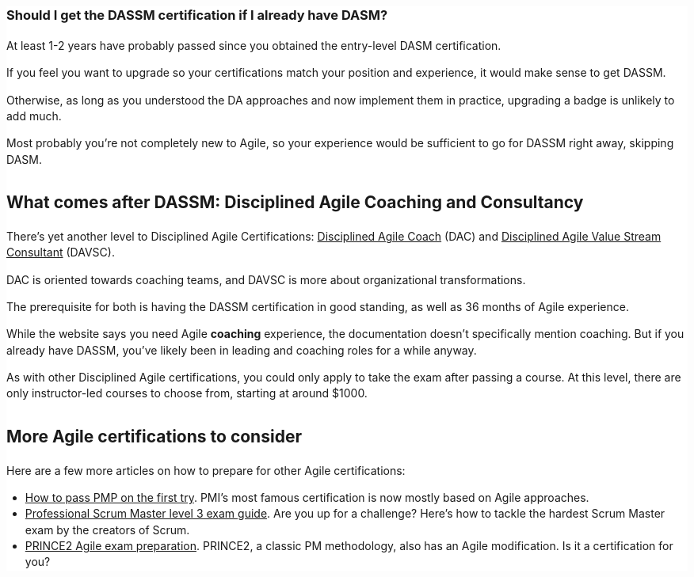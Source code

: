 
### Should I get the DASSM certification if I already have DASM?

At least 1-2 years have probably passed since you obtained the entry-level DASM certification.

If you feel you want to upgrade so your certifications match your position and experience, it would make sense to get DASSM.

Otherwise, as long as you understood the DA approaches and now implement them in practice, upgrading a badge is unlikely to add much.

Most probably you’re not completely new to Agile, so your experience would be sufficient to go for DASSM right away, skipping DASM.


## What comes after DASSM: Disciplined Agile Coaching and Consultancy

There’s yet another level to Disciplined Agile Certifications: [Disciplined Agile Coach](https://www.pmi.org/certifications/agile-certifications/disciplined-agile-coach-dac) (DAC) and [Disciplined Agile Value Stream Consultant](https://www.pmi.org/certifications/agile-certifications/disciplined-agile-value-stream-consultant-davsc) (DAVSC).

DAC is oriented towards coaching teams, and DAVSC is more about organizational transformations.

The prerequisite for both is having the DASSM certification in good standing, as well as 36 months of Agile experience.

While the website says you need Agile **coaching** experience, the documentation doesn’t specifically mention coaching. But if you already have DASSM, you’ve likely been in leading and coaching roles for a while anyway.

As with other Disciplined Agile certifications, you could only apply to take the exam after passing a course. At this level, there are only instructor-led courses to choose from, starting at around $1000.


## More Agile certifications to consider

Here are a few more articles on how to prepare for other Agile certifications:



* [How to pass PMP on the first try](/articles/pmp-certification-exam-preparation/). PMI’s most famous certification is now mostly based on Agile approaches.
* [Professional Scrum Master level 3 exam guide](/articles/psm-3-certification-exam-preparation/). Are you up for a challenge? Here’s how to tackle the hardest Scrum Master exam by the creators of Scrum.
* [PRINCE2 Agile exam preparation](/articles/prince2-agile-certification-exam-preparation/). PRINCE2, a classic PM methodology, also has an Agile modification. Is it a certification for you?

